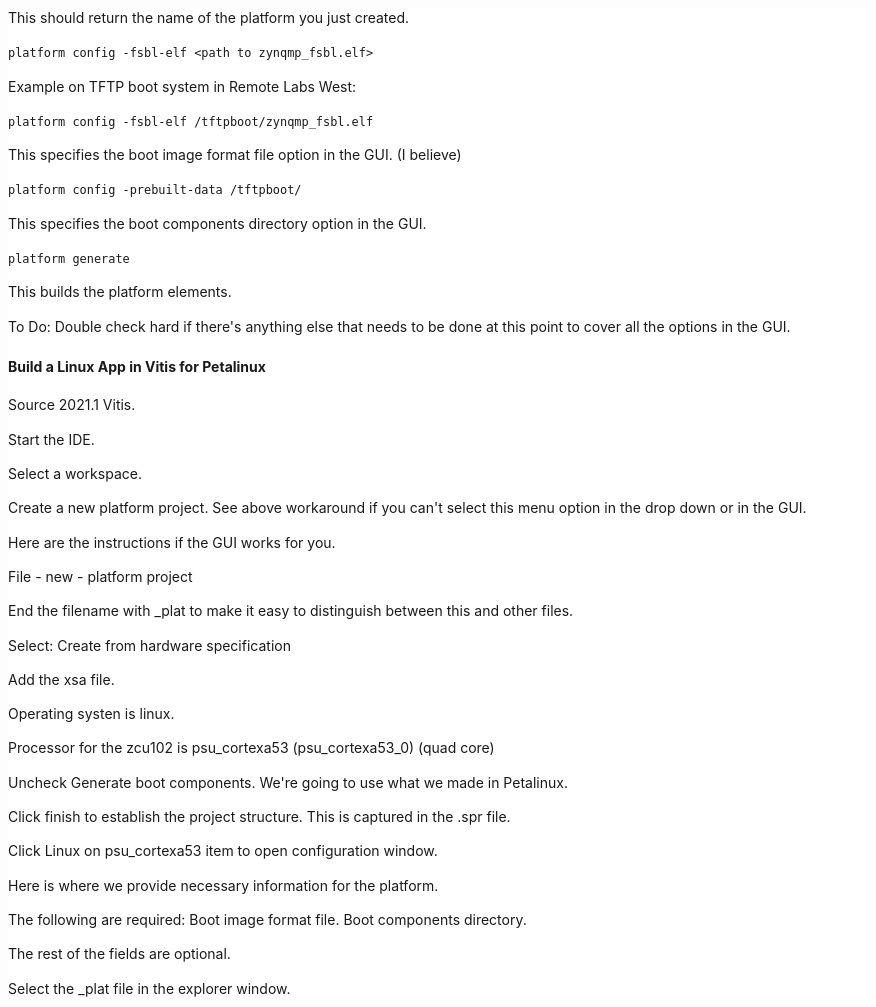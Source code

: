This should return the name of the platform you just created. 

```	
platform config -fsbl-elf <path to zynqmp_fsbl.elf>
```

Example on TFTP boot system in Remote Labs West:
```
platform config -fsbl-elf /tftpboot/zynqmp_fsbl.elf
```
This specifies the boot image format file option in the GUI. (I believe)
```
platform config -prebuilt-data /tftpboot/
```				
This specifies the boot components directory option in the GUI. 
	
```
platform generate
```
This builds the platform elements. 

To Do: Double check hard if there's anything else that needs to be done at this point to cover all the options in the GUI. 

#### Build a Linux App in Vitis for Petalinux

Source 2021.1 Vitis.

Start the IDE. 

Select a workspace. 

Create a new platform project. See above workaround if you can't select this menu option in the drop down or in the GUI. 

Here are the instructions if the GUI works for you.

File - new - platform project

End the filename with _plat to make it easy to distinguish between this and other files.

Select: Create from hardware specification

Add the xsa file. 

Operating systen is linux.

Processor for the zcu102 is psu_cortexa53 (psu_cortexa53_0) (quad core)

Uncheck Generate boot components. We're going to use what we made in Petalinux.

Click finish to establish the project structure. This is captured in the .spr file. 

Click Linux on psu_cortexa53 item to open configuration window. 

Here is where we provide necessary information for the platform. 

The following are required: Boot image format file. Boot components directory. 

The rest of the fields are optional. 

Select the _plat file in the explorer window. 
